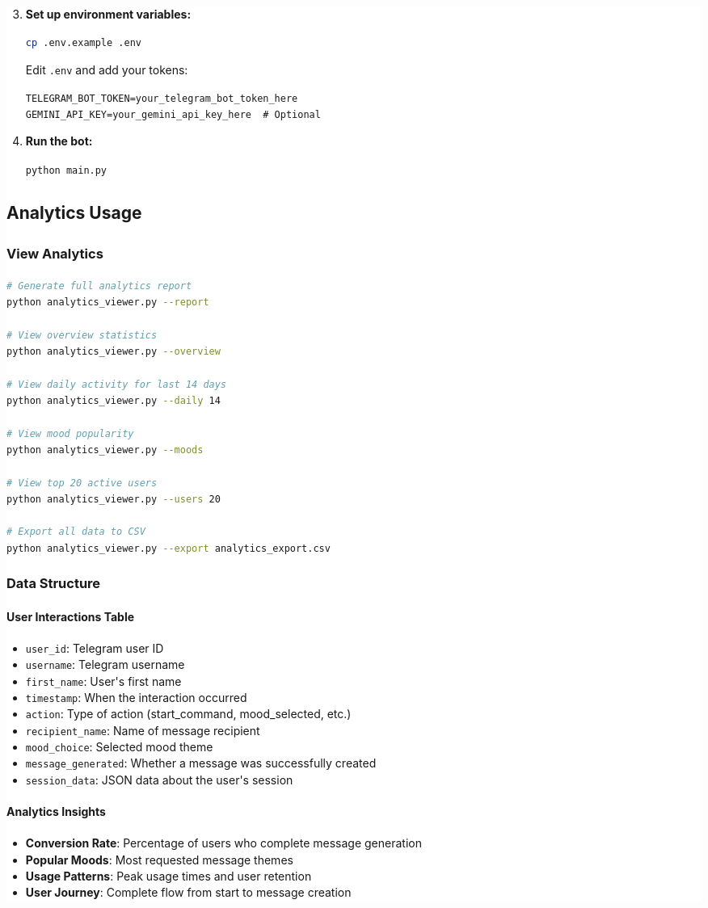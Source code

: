 3. **Set up environment variables:**
   ```bash
   cp .env.example .env
   ```
   
   Edit `.env` and add your tokens:
   ```
   TELEGRAM_BOT_TOKEN=your_telegram_bot_token_here
   GEMINI_API_KEY=your_gemini_api_key_here  # Optional
   ```

4. **Run the bot:**
   ```bash
   python main.py
   ```

## Analytics Usage

### View Analytics
```bash
# Generate full analytics report
python analytics_viewer.py --report

# View overview statistics
python analytics_viewer.py --overview

# View daily activity for last 14 days
python analytics_viewer.py --daily 14

# View mood popularity
python analytics_viewer.py --moods

# View top 20 active users
python analytics_viewer.py --users 20

# Export all data to CSV
python analytics_viewer.py --export analytics_export.csv
```

### Data Structure

#### User Interactions Table
- `user_id`: Telegram user ID
- `username`: Telegram username
- `first_name`: User's first name
- `timestamp`: When the interaction occurred
- `action`: Type of action (start_command, mood_selected, etc.)
- `recipient_name`: Name of message recipient
- `mood_choice`: Selected mood theme
- `message_generated`: Whether a message was successfully created
- `session_data`: JSON data about the user's session

#### Analytics Insights
- **Conversion Rate**: Percentage of users who complete message generation
- **Popular Moods**: Most requested message themes
- **Usage Patterns**: Peak usage times and user retention
- **User Journey**: Complete flow from start to message creation
